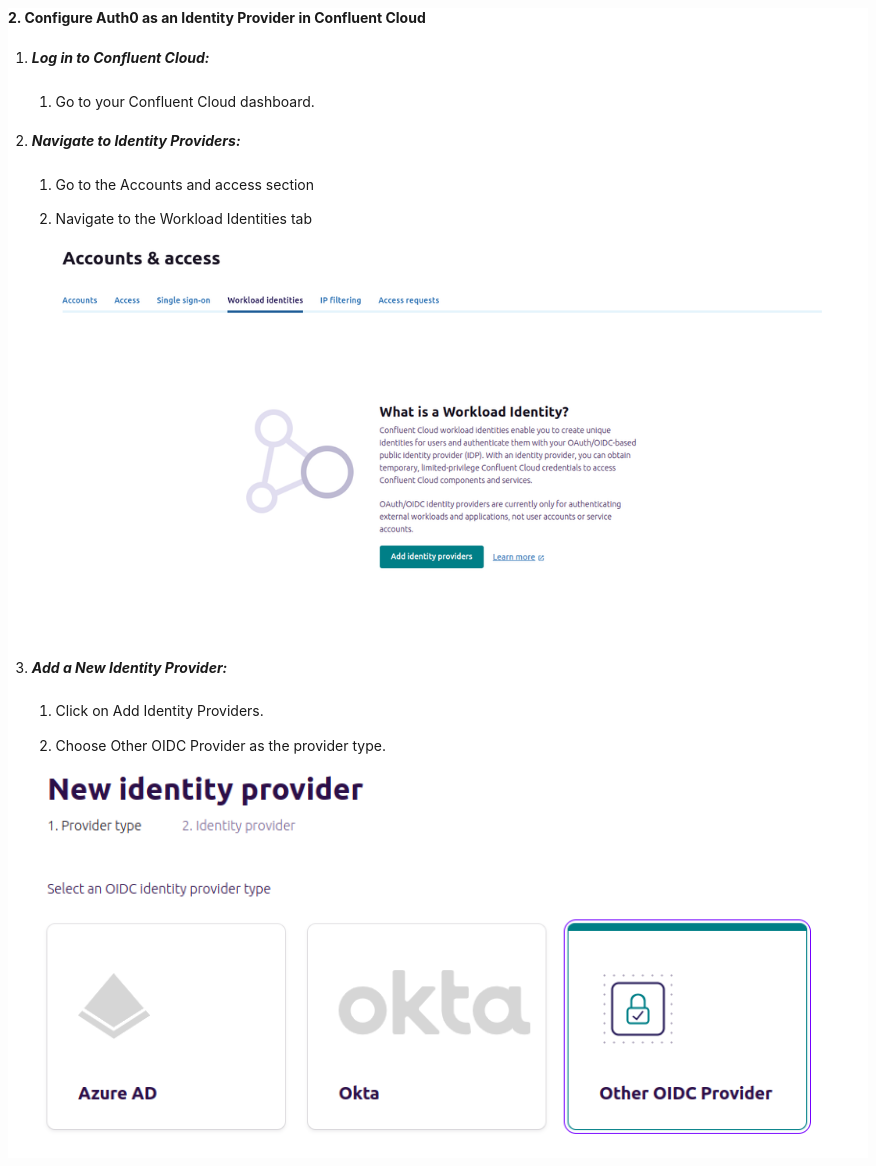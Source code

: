 
#### 2. Configure Auth0 as an Identity Provider in Confluent Cloud<a id="2-configure-auth0-as-an-identity-provider-in-confluent-cloud"></a>

1. ##### Log in to Confluent Cloud:<a id="log-in-to-confluent-cloud"></a>

   1. Go to your Confluent Cloud dashboard.

2. ##### Navigate to Identity Providers:<a id="navigate-to-identity-providers"></a>

   1. Go to the Accounts and access section

   2. Navigate to the Workload Identities tab

    <img src="../assets/blog-images/auth0-integration_blog/Accounts-and-access.png" alt="Image4" width="800"/> 

3. ##### Add a New Identity Provider:<a id="add-a-new-identity-provider"></a>

   1. Click on Add Identity Providers.

   2. Choose Other OIDC Provider as the provider type.

    <img src="../assets/blog-images/auth0-integration_blog/Identity-provider.png" alt="Image4" width="800"/> 
